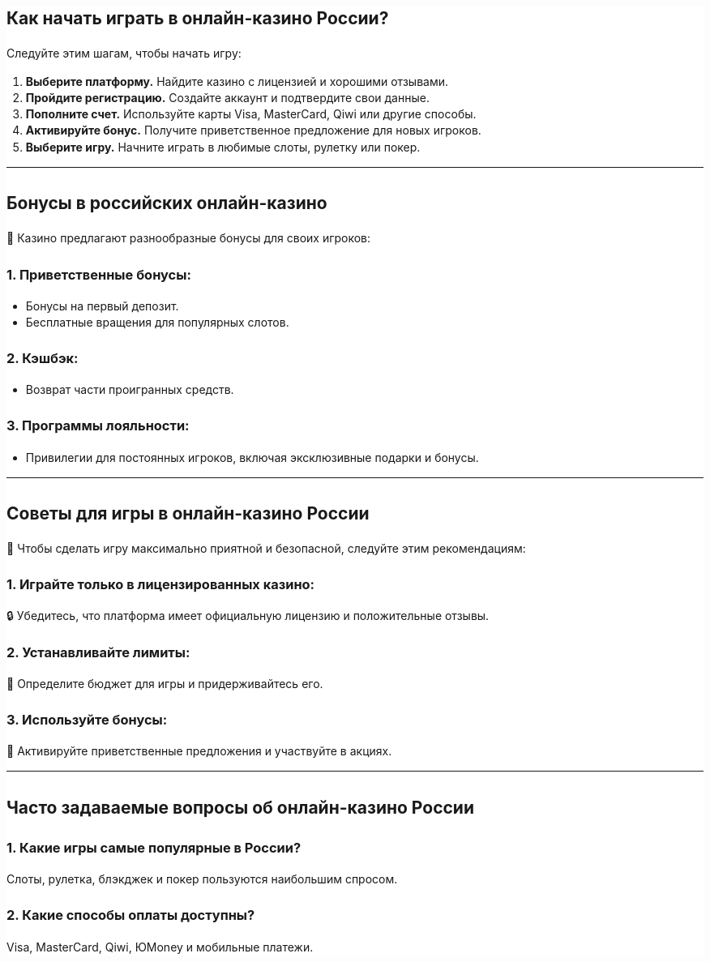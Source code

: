 
## **Как начать играть в онлайн-казино России?**  

Следуйте этим шагам, чтобы начать игру:  

1. **Выберите платформу.** Найдите казино с лицензией и хорошими отзывами.  
2. **Пройдите регистрацию.** Создайте аккаунт и подтвердите свои данные.  
3. **Пополните счет.** Используйте карты Visa, MasterCard, Qiwi или другие способы.  
4. **Активируйте бонус.** Получите приветственное предложение для новых игроков.  
5. **Выберите игру.** Начните играть в любимые слоты, рулетку или покер.  

---

## **Бонусы в российских онлайн-казино**  

🎁 Казино предлагают разнообразные бонусы для своих игроков:  

### **1. Приветственные бонусы:**  
- Бонусы на первый депозит.  
- Бесплатные вращения для популярных слотов.  

### **2. Кэшбэк:**  
- Возврат части проигранных средств.  

### **3. Программы лояльности:**  
- Привилегии для постоянных игроков, включая эксклюзивные подарки и бонусы.  

---

## **Советы для игры в онлайн-казино России**  

🎯 Чтобы сделать игру максимально приятной и безопасной, следуйте этим рекомендациям:  

### **1. Играйте только в лицензированных казино:**  
🔒 Убедитесь, что платформа имеет официальную лицензию и положительные отзывы.  

### **2. Устанавливайте лимиты:**  
💸 Определите бюджет для игры и придерживайтесь его.  

### **3. Используйте бонусы:**  
🎁 Активируйте приветственные предложения и участвуйте в акциях.  

---

## **Часто задаваемые вопросы об онлайн-казино России**  

### **1. Какие игры самые популярные в России?**  
Слоты, рулетка, блэкджек и покер пользуются наибольшим спросом.  

### **2. Какие способы оплаты доступны?**  
Visa, MasterCard, Qiwi, ЮMoney и мобильные платежи.  
